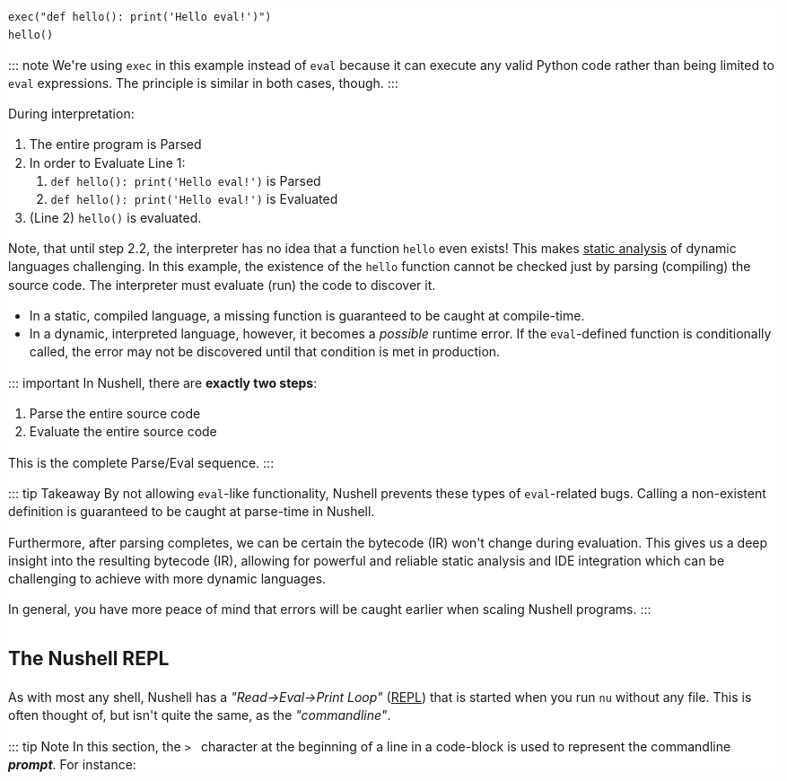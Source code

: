 ```python:line-numbers
exec("def hello(): print('Hello eval!')")
hello()
```

::: note
We're using `exec` in this example instead of `eval` because it can execute any valid Python code rather than being limited to `eval` expressions. The principle is similar in both cases, though.
:::

During interpretation:

1. The entire program is Parsed
2. In order to Evaluate Line 1:
   1. `def hello(): print('Hello eval!')` is Parsed
   2. `def hello(): print('Hello eval!')` is Evaluated
3. (Line 2) `hello()` is evaluated.

Note, that until step 2.2, the interpreter has no idea that a function `hello` even exists! This makes [static analysis](https://en.wikipedia.org/wiki/Static_program_analysis) of dynamic languages challenging. In this example, the existence of the `hello` function cannot be checked just by parsing (compiling) the source code. The interpreter must evaluate (run) the code to discover it.

- In a static, compiled language, a missing function is guaranteed to be caught at compile-time.
- In a dynamic, interpreted language, however, it becomes a _possible_ runtime error. If the `eval`-defined function is conditionally called, the error may not be discovered until that condition is met in production.

::: important
In Nushell, there are **exactly two steps**:

1. Parse the entire source code
2. Evaluate the entire source code

This is the complete Parse/Eval sequence.
:::

::: tip Takeaway
By not allowing `eval`-like functionality, Nushell prevents these types of `eval`-related bugs. Calling a non-existent definition is guaranteed to be caught at parse-time in Nushell.

Furthermore, after parsing completes, we can be certain the bytecode (IR) won't change during evaluation. This gives us a deep insight into the resulting bytecode (IR), allowing for powerful and reliable static analysis and IDE integration which can be challenging to achieve with more dynamic languages.

In general, you have more peace of mind that errors will be caught earlier when scaling Nushell programs.
:::

## The Nushell REPL

As with most any shell, Nushell has a _"Read→Eval→Print Loop"_ ([REPL](https://en.wikipedia.org/wiki/Read%E2%80%93eval%E2%80%93print_loop)) that is started when you run `nu` without any file. This is often thought of, but isn't quite the same, as the _"commandline"_.

::: tip Note
In this section, the `> ` character at the beginning of a line in a code-block is used to represent the commandline **_prompt_**. For instance:
